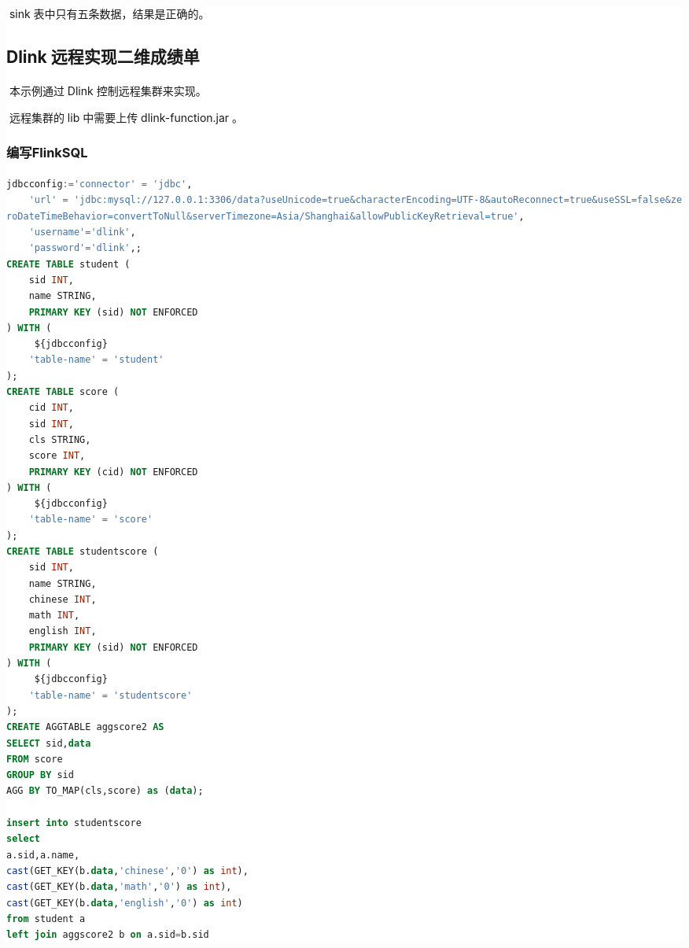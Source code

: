 
​	sink 表中只有五条数据，结果是正确的。

## Dlink 远程实现二维成绩单

​	本示例通过 Dlink 控制远程集群来实现。

​	远程集群的 lib 中需要上传 dlink-function.jar 。

### 编写FlinkSQL

```sql
jdbcconfig:='connector' = 'jdbc',
    'url' = 'jdbc:mysql://127.0.0.1:3306/data?useUnicode=true&characterEncoding=UTF-8&autoReconnect=true&useSSL=false&zeroDateTimeBehavior=convertToNull&serverTimezone=Asia/Shanghai&allowPublicKeyRetrieval=true',
    'username'='dlink',
    'password'='dlink',;
CREATE TABLE student (
    sid INT,
    name STRING,
    PRIMARY KEY (sid) NOT ENFORCED
) WITH (
     ${jdbcconfig}
    'table-name' = 'student'
);
CREATE TABLE score (
    cid INT,
    sid INT,
    cls STRING,
    score INT,
    PRIMARY KEY (cid) NOT ENFORCED
) WITH (
     ${jdbcconfig}
    'table-name' = 'score'
);
CREATE TABLE studentscore (
    sid INT,
    name STRING,
    chinese INT,
    math INT,
    english INT,
    PRIMARY KEY (sid) NOT ENFORCED
) WITH (
     ${jdbcconfig}
    'table-name' = 'studentscore'
);
CREATE AGGTABLE aggscore2 AS 
SELECT sid,data
FROM score
GROUP BY sid
AGG BY TO_MAP(cls,score) as (data);

insert into studentscore
select 
a.sid,a.name,
cast(GET_KEY(b.data,'chinese','0') as int),
cast(GET_KEY(b.data,'math','0') as int),
cast(GET_KEY(b.data,'english','0') as int)
from student a
left join aggscore2 b on a.sid=b.sid 
```
